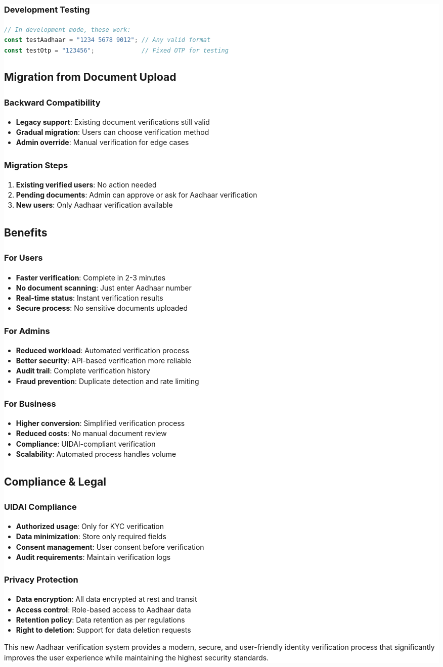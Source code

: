 ### Development Testing
```javascript
// In development mode, these work:
const testAadhaar = "1234 5678 9012"; // Any valid format
const testOtp = "123456";             // Fixed OTP for testing
```

## Migration from Document Upload

### Backward Compatibility
- **Legacy support**: Existing document verifications still valid
- **Gradual migration**: Users can choose verification method
- **Admin override**: Manual verification for edge cases

### Migration Steps
1. **Existing verified users**: No action needed
2. **Pending documents**: Admin can approve or ask for Aadhaar verification
3. **New users**: Only Aadhaar verification available

## Benefits

### For Users
- **Faster verification**: Complete in 2-3 minutes
- **No document scanning**: Just enter Aadhaar number
- **Real-time status**: Instant verification results
- **Secure process**: No sensitive documents uploaded

### For Admins
- **Reduced workload**: Automated verification process
- **Better security**: API-based verification more reliable
- **Audit trail**: Complete verification history
- **Fraud prevention**: Duplicate detection and rate limiting

### For Business
- **Higher conversion**: Simplified verification process
- **Reduced costs**: No manual document review
- **Compliance**: UIDAI-compliant verification
- **Scalability**: Automated process handles volume

## Compliance & Legal

### UIDAI Compliance
- **Authorized usage**: Only for KYC verification
- **Data minimization**: Store only required fields
- **Consent management**: User consent before verification
- **Audit requirements**: Maintain verification logs

### Privacy Protection
- **Data encryption**: All data encrypted at rest and transit
- **Access control**: Role-based access to Aadhaar data
- **Retention policy**: Data retention as per regulations
- **Right to deletion**: Support for data deletion requests

This new Aadhaar verification system provides a modern, secure, and user-friendly identity verification process that significantly improves the user experience while maintaining the highest security standards.
